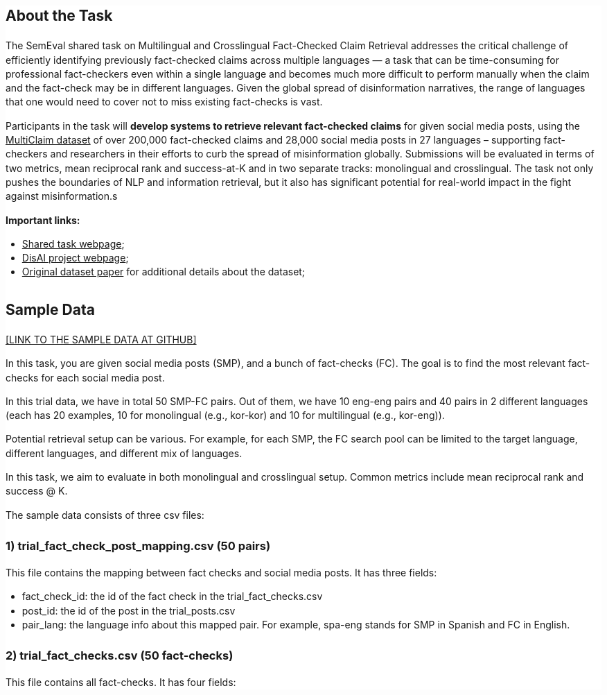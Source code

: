 ## About the Task

The SemEval shared task on Multilingual and Crosslingual Fact-Checked Claim Retrieval addresses the critical challenge of efficiently identifying previously fact-checked claims across multiple languages — a task that can be time-consuming for professional fact-checkers even within a single language and becomes much more difficult to perform manually when the claim and the fact-check may be in different languages. Given the global spread of disinformation narratives, the range of languages that one would need to cover not to miss existing fact-checks is vast.

Participants in the task will **develop systems to retrieve relevant fact-checked claims** for given social media posts, using the [MultiClaim dataset](https://zenodo.org/records/7737983) of over 200,000 fact-checked claims and 28,000 social media posts in 27 languages – supporting fact-checkers and researchers in their efforts to curb the spread of misinformation globally. Submissions will be evaluated in terms of two metrics, mean reciprocal rank and success-at-K and in two separate tracks: monolingual and crosslingual. The task not only pushes the boundaries of NLP and information retrieval, but it also has significant potential for real-world impact in the fight against misinformation.s

**Important links:**

* [Shared task webpage](https://kinit-sk.github.io/semeval_2025/);
* [DisAI project webpage](https://disai.eu/);
* [Original dataset paper](https://arxiv.org/abs/2305.07991) for additional details about the dataset;

## Sample Data

[[LINK TO THE SAMPLE DATA AT GITHUB]](https://github.com/kinit-sk/semeval_2025/tree/main/sample_data)

In this task, you are given social media posts (SMP), and a bunch of fact-checks (FC). The goal is to find the most relevant fact-checks for each social media post.

In this trial data, we have in total 50 SMP-FC pairs. Out of them, we have 10 eng-eng pairs and 40 pairs in 2 different languages (each has 20 examples, 10 for monolingual (e.g., kor-kor) and 10 for multilingual (e.g., kor-eng)).

Potential retrieval setup can be various. For example, for each SMP, the FC search pool can be limited to the target language, different languages, and different mix of languages.

In this task, we aim to evaluate in both monolingual and crosslingual setup. Common metrics include mean reciprocal rank and success @ K. 

The sample data consists of three csv files:
### 1) trial_fact_check_post_mapping.csv (50 pairs)
This file contains the mapping between fact checks and social media posts.
It has three fields:
- fact_check_id: the id of the fact check in the trial_fact_checks.csv
- post_id: the id of the post in the trial_posts.csv
- pair_lang: the language info about this mapped pair. For example, spa-eng stands for SMP in Spanish and FC in English. 

### 2) trial_fact_checks.csv (50 fact-checks)
This file contains all fact-checks.
It has four fields:
